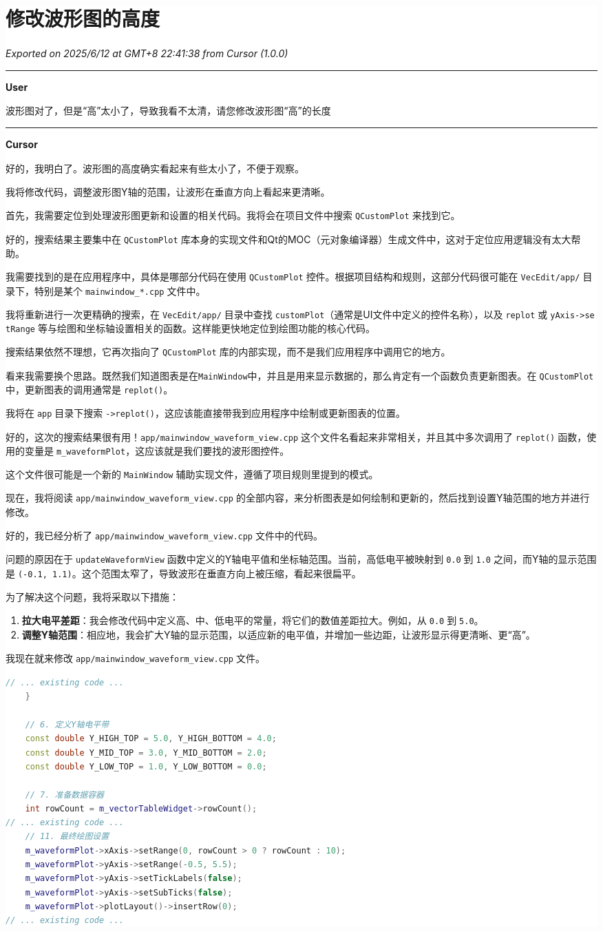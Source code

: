 # 修改波形图的高度
_Exported on 2025/6/12 at GMT+8 22:41:38 from Cursor (1.0.0)_

---

**User**

波形图对了，但是“高”太小了，导致我看不太清，请您修改波形图“高”的长度

---

**Cursor**

好的，我明白了。波形图的高度确实看起来有些太小了，不便于观察。

我将修改代码，调整波形图Y轴的范围，让波形在垂直方向上看起来更清晰。

首先，我需要定位到处理波形图更新和设置的相关代码。我将会在项目文件中搜索 `QCustomPlot` 来找到它。

好的，搜索结果主要集中在 `QCustomPlot` 库本身的实现文件和Qt的MOC（元对象编译器）生成文件中，这对于定位应用逻辑没有太大帮助。

我需要找到的是在应用程序中，具体是哪部分代码在使用 `QCustomPlot` 控件。根据项目结构和规则，这部分代码很可能在 `VecEdit/app/` 目录下，特别是某个 `mainwindow_*.cpp` 文件中。

我将重新进行一次更精确的搜索，在 `VecEdit/app/` 目录中查找 `customPlot`（通常是UI文件中定义的控件名称），以及 `replot` 或 `yAxis->setRange` 等与绘图和坐标轴设置相关的函数。这样能更快地定位到绘图功能的核心代码。

搜索结果依然不理想，它再次指向了 `QCustomPlot` 库的内部实现，而不是我们应用程序中调用它的地方。

看来我需要换个思路。既然我们知道图表是在`MainWindow`中，并且是用来显示数据的，那么肯定有一个函数负责更新图表。在 `QCustomPlot` 中，更新图表的调用通常是 `replot()`。

我将在 `app` 目录下搜索 `->replot()`，这应该能直接带我到应用程序中绘制或更新图表的位置。

好的，这次的搜索结果很有用！`app/mainwindow_waveform_view.cpp` 这个文件名看起来非常相关，并且其中多次调用了 `replot()` 函数，使用的变量是 `m_waveformPlot`，这应该就是我们要找的波形图控件。

这个文件很可能是一个新的 `MainWindow` 辅助实现文件，遵循了项目规则里提到的模式。

现在，我将阅读 `app/mainwindow_waveform_view.cpp` 的全部内容，来分析图表是如何绘制和更新的，然后找到设置Y轴范围的地方并进行修改。

好的，我已经分析了 `app/mainwindow_waveform_view.cpp` 文件中的代码。

问题的原因在于 `updateWaveformView` 函数中定义的Y轴电平值和坐标轴范围。当前，高低电平被映射到 `0.0` 到 `1.0` 之间，而Y轴的显示范围是 `(-0.1, 1.1)`。这个范围太窄了，导致波形在垂直方向上被压缩，看起来很扁平。

为了解决这个问题，我将采取以下措施：

1.  **拉大电平差距**：我会修改代码中定义高、中、低电平的常量，将它们的数值差距拉大。例如，从 `0.0` 到 `5.0`。
2.  **调整Y轴范围**：相应地，我会扩大Y轴的显示范围，以适应新的电平值，并增加一些边距，让波形显示得更清晰、更“高”。

我现在就来修改 `app/mainwindow_waveform_view.cpp` 文件。

```cpp
// ... existing code ...
    }

    // 6. 定义Y轴电平带
    const double Y_HIGH_TOP = 5.0, Y_HIGH_BOTTOM = 4.0;
    const double Y_MID_TOP = 3.0, Y_MID_BOTTOM = 2.0;
    const double Y_LOW_TOP = 1.0, Y_LOW_BOTTOM = 0.0;

    // 7. 准备数据容器
    int rowCount = m_vectorTableWidget->rowCount();
// ... existing code ...
    // 11. 最终绘图设置
    m_waveformPlot->xAxis->setRange(0, rowCount > 0 ? rowCount : 10);
    m_waveformPlot->yAxis->setRange(-0.5, 5.5);
    m_waveformPlot->yAxis->setTickLabels(false);
    m_waveformPlot->yAxis->setSubTicks(false);
    m_waveformPlot->plotLayout()->insertRow(0);
// ... existing code ...
```
